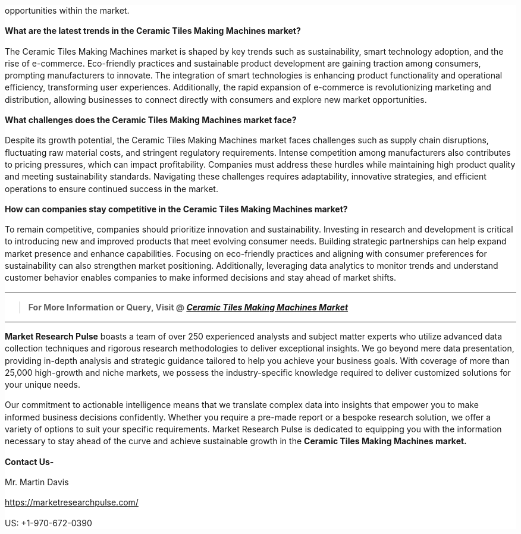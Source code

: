opportunities within the market.</p><p><strong>What are the latest trends in the Ceramic Tiles Making Machines market?</strong></p><p>The Ceramic Tiles Making Machines market is shaped by key trends such as sustainability, smart technology adoption, and the rise of e-commerce. Eco-friendly practices and sustainable product development are gaining traction among consumers, prompting manufacturers to innovate. The integration of smart technologies is enhancing product functionality and operational efficiency, transforming user experiences. Additionally, the rapid expansion of e-commerce is revolutionizing marketing and distribution, allowing businesses to connect directly with consumers and explore new market opportunities.</p><p><strong>What challenges does the Ceramic Tiles Making Machines market face?</strong></p><p>Despite its growth potential, the Ceramic Tiles Making Machines market faces challenges such as supply chain disruptions, fluctuating raw material costs, and stringent regulatory requirements. Intense competition among manufacturers also contributes to pricing pressures, which can impact profitability. Companies must address these hurdles while maintaining high product quality and meeting sustainability standards. Navigating these challenges requires adaptability, innovative strategies, and efficient operations to ensure continued success in the market.</p><p><strong>How can companies stay competitive in the Ceramic Tiles Making Machines market?</strong></p><p>To remain competitive, companies should prioritize innovation and sustainability. Investing in research and development is critical to introducing new and improved products that meet evolving consumer needs. Building strategic partnerships can help expand market presence and enhance capabilities. Focusing on eco-friendly practices and aligning with consumer preferences for sustainability can also strengthen market positioning. Additionally, leveraging data analytics to monitor trends and understand customer behavior enables companies to make informed decisions and stay ahead of market shifts.</p><hr /><blockquote><p><strong>For More Information or Query, Visit @&nbsp;<em><a href="https://marketresearchpulse.com/report/95570/ceramic-tiles-making-machines-market?utm_source=Linkedin&utm_medium=025">Ceramic Tiles Making Machines Market</a></em></strong></p></blockquote><hr /><p><strong>Market Research Pulse</strong> boasts a team of over 250 experienced analysts and subject matter experts who utilize advanced data collection techniques and rigorous research methodologies to deliver exceptional insights. We go beyond mere data presentation, providing in-depth analysis and strategic guidance tailored to help you achieve your business goals. With coverage of more than 25,000 high-growth and niche markets, we possess the industry-specific knowledge required to deliver customized solutions for your unique needs.</p><p>Our commitment to actionable intelligence means that we translate complex data into insights that empower you to make informed business decisions confidently. Whether you require a pre-made report or a bespoke research solution, we offer a variety of options to suit your specific requirements. Market Research Pulse is dedicated to equipping you with the information necessary to stay ahead of the curve and achieve sustainable growth in the <strong>Ceramic Tiles Making Machines market.</strong></p><p><strong>Contact Us-</strong></p><p>Mr. Martin Davis</p><p>https://marketresearchpulse.com/</p><p>US: +1-970-672-0390</p>